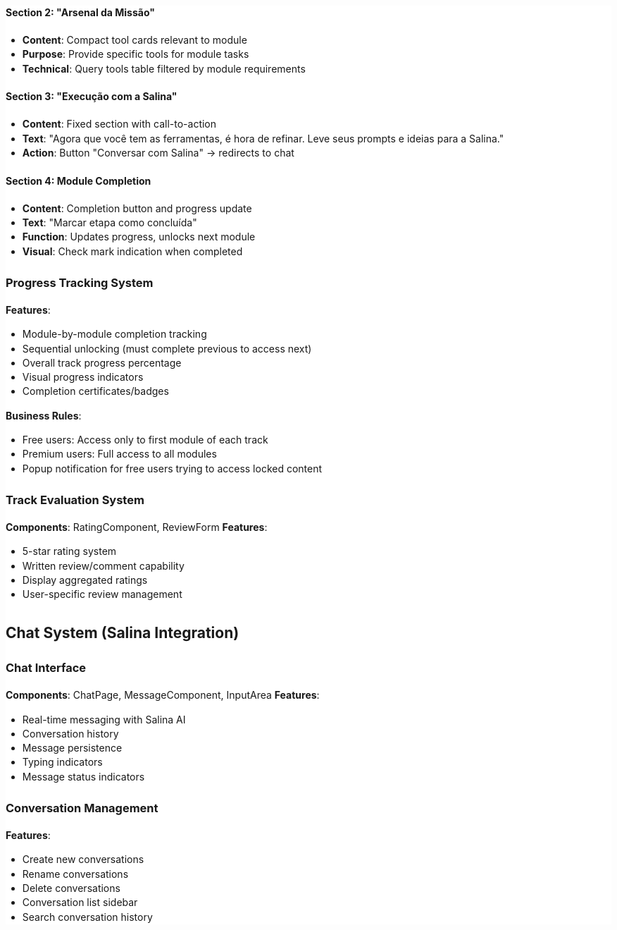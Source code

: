 #### Section 2: "Arsenal da Missão"  
- **Content**: Compact tool cards relevant to module
- **Purpose**: Provide specific tools for module tasks
- **Technical**: Query tools table filtered by module requirements

#### Section 3: "Execução com a Salina"
- **Content**: Fixed section with call-to-action
- **Text**: "Agora que você tem as ferramentas, é hora de refinar. Leve seus prompts e ideias para a Salina."
- **Action**: Button "Conversar com Salina" → redirects to chat

#### Section 4: Module Completion
- **Content**: Completion button and progress update
- **Text**: "Marcar etapa como concluída"
- **Function**: Updates progress, unlocks next module
- **Visual**: Check mark indication when completed

### Progress Tracking System
**Features**:
- Module-by-module completion tracking
- Sequential unlocking (must complete previous to access next)
- Overall track progress percentage
- Visual progress indicators
- Completion certificates/badges

**Business Rules**:
- Free users: Access only to first module of each track
- Premium users: Full access to all modules
- Popup notification for free users trying to access locked content

### Track Evaluation System
**Components**: RatingComponent, ReviewForm
**Features**:
- 5-star rating system
- Written review/comment capability
- Display aggregated ratings
- User-specific review management

## Chat System (Salina Integration)

### Chat Interface
**Components**: ChatPage, MessageComponent, InputArea
**Features**:
- Real-time messaging with Salina AI
- Conversation history
- Message persistence
- Typing indicators
- Message status indicators

### Conversation Management
**Features**:
- Create new conversations
- Rename conversations
- Delete conversations
- Conversation list sidebar
- Search conversation history
